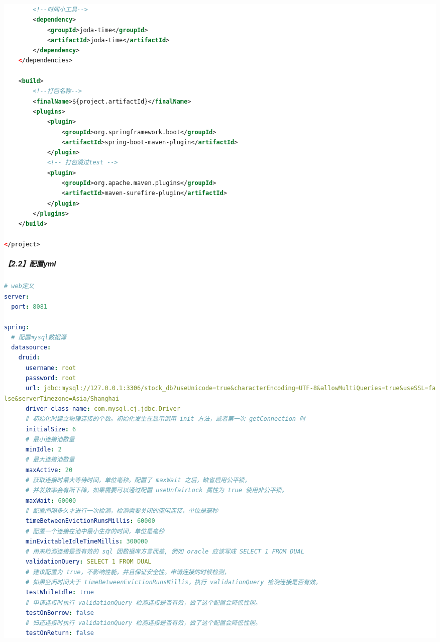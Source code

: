 ~~~xml
        <!--时间小工具-->
        <dependency>
            <groupId>joda-time</groupId>
            <artifactId>joda-time</artifactId>
        </dependency>
    </dependencies>

    <build>
      	<!--打包名称-->
        <finalName>${project.artifactId}</finalName>
        <plugins>
            <plugin>
                <groupId>org.springframework.boot</groupId>
                <artifactId>spring-boot-maven-plugin</artifactId>
            </plugin>
            <!-- 打包跳过test -->
            <plugin>
                <groupId>org.apache.maven.plugins</groupId>
                <artifactId>maven-surefire-plugin</artifactId>
            </plugin>
        </plugins>
    </build>

</project>
~~~

##### 	  【2.2】配置yml

~~~yml
# web定义
server:
  port: 8081

spring:
  # 配置mysql数据源
  datasource:
    druid:
      username: root
      password: root
      url: jdbc:mysql://127.0.0.1:3306/stock_db?useUnicode=true&characterEncoding=UTF-8&allowMultiQueries=true&useSSL=false&serverTimezone=Asia/Shanghai
      driver-class-name: com.mysql.cj.jdbc.Driver
      # 初始化时建立物理连接的个数。初始化发生在显示调用 init 方法，或者第一次 getConnection 时
      initialSize: 6
      # 最小连接池数量
      minIdle: 2
      # 最大连接池数量
      maxActive: 20
      # 获取连接时最大等待时间，单位毫秒。配置了 maxWait 之后，缺省启用公平锁，
      # 并发效率会有所下降，如果需要可以通过配置 useUnfairLock 属性为 true 使用非公平锁。
      maxWait: 60000
      # 配置间隔多久才进行一次检测，检测需要关闭的空闲连接，单位是毫秒
      timeBetweenEvictionRunsMillis: 60000
      # 配置一个连接在池中最小生存的时间，单位是毫秒
      minEvictableIdleTimeMillis: 300000
      # 用来检测连接是否有效的 sql 因数据库方言而差, 例如 oracle 应该写成 SELECT 1 FROM DUAL
      validationQuery: SELECT 1 FROM DUAL
      # 建议配置为 true，不影响性能，并且保证安全性。申请连接的时候检测，
      # 如果空闲时间大于 timeBetweenEvictionRunsMillis，执行 validationQuery 检测连接是否有效。
      testWhileIdle: true
      # 申请连接时执行 validationQuery 检测连接是否有效，做了这个配置会降低性能。
      testOnBorrow: false
      # 归还连接时执行 validationQuery 检测连接是否有效，做了这个配置会降低性能。
      testOnReturn: false
~~~